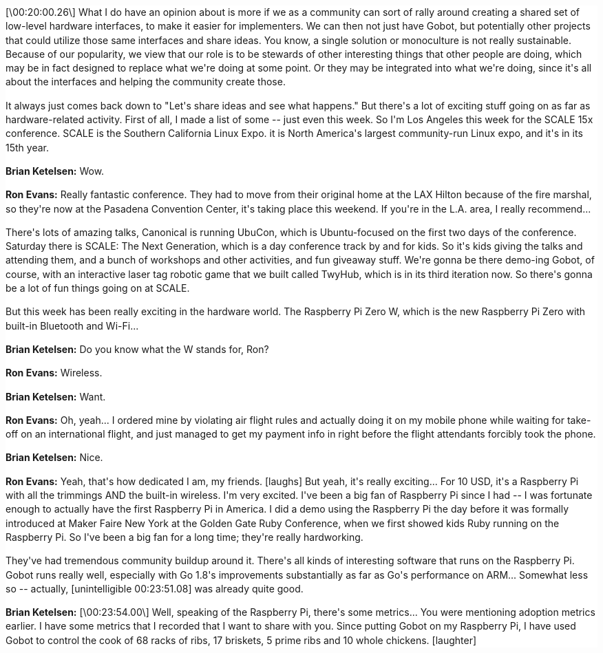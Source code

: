 \[\\00:20:00.26\\\] What I do have an opinion about is more if we as a community can sort of rally around creating a shared set of low-level hardware interfaces, to make it easier for implementers. We can then not just have Gobot, but potentially other projects that could utilize those same interfaces and share ideas. You know, a single solution or monoculture is not really sustainable. Because of our popularity, we view that our role is to be stewards of other interesting things that other people are doing, which may be in fact designed to replace what we're doing at some point. Or they may be integrated into what we're doing, since it's all about the interfaces and helping the community create those.

It always just comes back down to "Let's share ideas and see what happens." But there's a lot of exciting stuff going on as far as hardware-related activity. First of all, I made a list of some -- just even this week. So I'm Los Angeles this week for the SCALE 15x conference. SCALE is the Southern California Linux Expo. it is North America's largest community-run Linux expo, and it's in its 15th year.

**Brian Ketelsen:** Wow.

**Ron Evans:** Really fantastic conference. They had to move from their original home at the LAX Hilton because of the fire marshal, so they're now at the Pasadena Convention Center, it's taking place this weekend. If you're in the L.A. area, I really recommend...

There's lots of amazing talks, Canonical is running UbuCon, which is Ubuntu-focused on the first two days of the conference. Saturday there is SCALE: The Next Generation, which is a day conference track by and for kids. So it's kids giving the talks and attending them, and a bunch of workshops and other activities, and fun giveaway stuff. We're gonna be there demo-ing Gobot, of course, with an interactive laser tag robotic game that we built called TwyHub, which is in its third iteration now. So there's gonna be a lot of fun things going on at SCALE.

But this week has been really exciting in the hardware world. The Raspberry Pi Zero W, which is the new Raspberry Pi Zero with built-in Bluetooth and Wi-Fi...

**Brian Ketelsen:** Do you know what the W stands for, Ron?

**Ron Evans:** Wireless.

**Brian Ketelsen:** Want.

**Ron Evans:** Oh, yeah... I ordered mine by violating air flight rules and actually doing it on my mobile phone while waiting for take-off on an international flight, and just managed to get my payment info in right before the flight attendants forcibly took the phone.

**Brian Ketelsen:** Nice.

**Ron Evans:** Yeah, that's how dedicated I am, my friends. \[laughs\] But yeah, it's really exciting... For 10 USD, it's a Raspberry Pi with all the trimmings AND the built-in wireless. I'm very excited. I've been a big fan of Raspberry Pi since I had -- I was fortunate enough to actually have the first Raspberry Pi in America. I did a demo using the Raspberry Pi the day before it was formally introduced at Maker Faire New York at the Golden Gate Ruby Conference, when we first showed kids Ruby running on the Raspberry Pi. So I've been a big fan for a long time; they're really hardworking.

They've had tremendous community buildup around it. There's all kinds of interesting software that runs on the Raspberry Pi. Gobot runs really well, especially with Go 1.8's improvements substantially as far as Go's performance on ARM... Somewhat less so -- actually, \[unintelligible 00:23:51.08\] was already quite good.

**Brian Ketelsen:** \[\\00:23:54.00\\\] Well, speaking of the Raspberry Pi, there's some metrics... You were mentioning adoption metrics earlier. I have some metrics that I recorded that I want to share with you. Since putting Gobot on my Raspberry Pi, I have used Gobot to control the cook of 68 racks of ribs, 17 briskets, 5 prime ribs and 10 whole chickens. \[laughter\]
